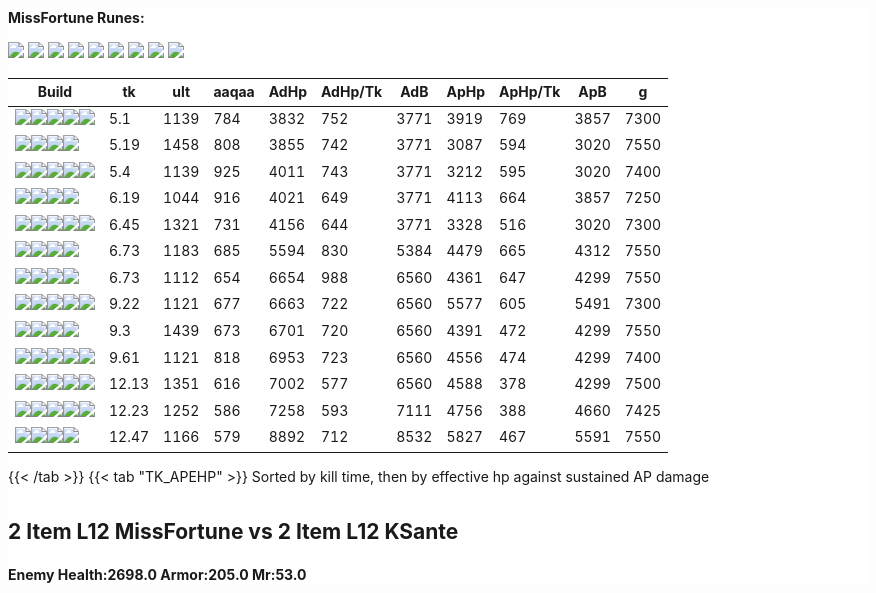 

**MissFortune Runes:**


![](/Styles/Precision/PressTheAttack/PressTheAttack.png)
![](/Styles/Precision/Overheal.png)
![](/Styles/Precision/LegendBloodline/LegendBloodline.png)
![](/Styles/Precision/CutDown/CutDown.png)
![](/Styles/Sorcery/AbsoluteFocus/AbsoluteFocus.png)
![](/Styles/Sorcery/GatheringStorm/GatheringStorm.png)
![](/StatMods/StatModsAdaptiveForceIcon.png)
![](/StatMods/StatModsAdaptiveForceIcon.png)
![](/StatMods/StatModsArmorIcon.png)





 Build |tk|ult|aaqaa|AdHp|AdHp/Tk|AdB|ApHp|ApHp/Tk|ApB|g
-|-|-|-|-|-|-|-|-|-|-
![](/item/6672.png)![](/item/3091.png)![](/item/1001.png)![](/item/1055.png)![](/item/1036.png)|5.1|1139|784|3832|752|3771|3919|769|3857|7300
![](/item/6672.png)![](/item/3036.png)![](/item/1055.png)![](/item/3006.png)|5.19|1458|808|3855|742|3771|3087|594|3020|7550
![](/item/6672.png)![](/item/3153.png)![](/item/1001.png)![](/item/1055.png)![](/item/1036.png)|5.4|1139|925|4011|743|3771|3212|595|3020|7400
![](/item/3153.png)![](/item/3091.png)![](/item/1001.png)![](/item/1055.png)|6.19|1044|916|4021|649|3771|4113|664|3857|7250
![](/item/6672.png)![](/item/3072.png)![](/item/1001.png)![](/item/1055.png)![](/item/1036.png)|6.45|1321|731|4156|644|3771|3328|516|3020|7300
![](/item/6672.png)![](/item/6673.png)![](/item/1055.png)![](/item/3006.png)|6.73|1183|685|5594|830|5384|4479|665|4312|7550
![](/item/6672.png)![](/item/3026.png)![](/item/1055.png)![](/item/3006.png)|6.73|1112|654|6654|988|6560|4361|647|4299|7550
![](/item/3026.png)![](/item/3091.png)![](/item/1001.png)![](/item/1055.png)![](/item/1036.png)|9.22|1121|677|6663|722|6560|5577|605|5491|7300
![](/item/3026.png)![](/item/3036.png)![](/item/1055.png)![](/item/3006.png)|9.3|1439|673|6701|720|6560|4391|472|4299|7550
![](/item/3153.png)![](/item/3026.png)![](/item/1001.png)![](/item/1055.png)![](/item/1036.png)|9.61|1121|818|6953|723|6560|4556|474|4299|7400
![](/item/3074.png)![](/item/3026.png)![](/item/1001.png)![](/item/1055.png)![](/item/1036.png)|12.13|1351|616|7002|577|6560|4588|378|4299|7500
![](/item/3026.png)![](/item/6609.png)![](/item/1001.png)![](/item/1055.png)![](/item/1037.png)|12.23|1252|586|7258|593|7111|4756|388|4660|7425
![](/item/6673.png)![](/item/3026.png)![](/item/1055.png)![](/item/3006.png)|12.47|1166|579|8892|712|8532|5827|467|5591|7550
{{< /tab >}}
{{< tab "TK_APEHP" >}}
Sorted by kill time, then by effective hp against sustained AP damage
## 2 Item L12 MissFortune vs 2 Item L12 KSante

**Enemy Health:2698.0 Armor:205.0 Mr:53.0**

